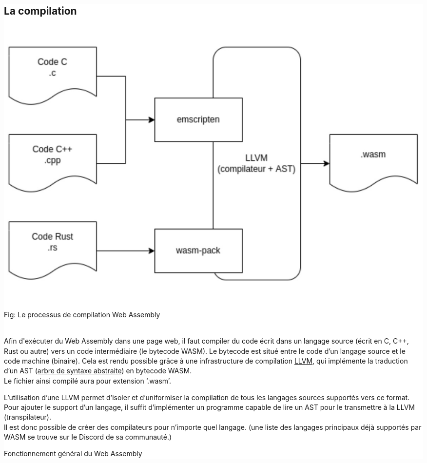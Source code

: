 ## La compilation 

![image](image-1.jpg)<br/>

Fig: Le processus de compilation Web Assembly <br/><br/>
 
Afin d'exécuter du Web Assembly dans une page web, il faut compiler du code écrit dans un langage source (écrit en C, C++, Rust ou autre) vers un code intermédiaire (le bytecode WASM). Le bytecode est situé entre le code d’un langage source et le code machine (binaire).
Cela est rendu possible grâce à une infrastructure de compilation [LLVM](#llvm), qui implémente la traduction d’un AST ([arbre de syntaxe abstraite](#syntaxeTree)) en bytecode WASM. <br/>
Le fichier ainsi compilé aura pour extension ‘.wasm’.

L’utilisation d’une LLVM permet d’isoler et d’uniformiser la compilation de tous les langages sources supportés vers ce format. Pour ajouter le support d’un langage, il suffit d’implémenter un programme capable de lire un AST pour le transmettre à la LLVM (transpilateur).<br/>
Il est donc possible de créer des compilateurs pour n’importe quel langage. (une liste des langages principaux déjà supportés par WASM se trouve sur le Discord de sa communauté.)
 
Fonctionnement général du Web Assembly
